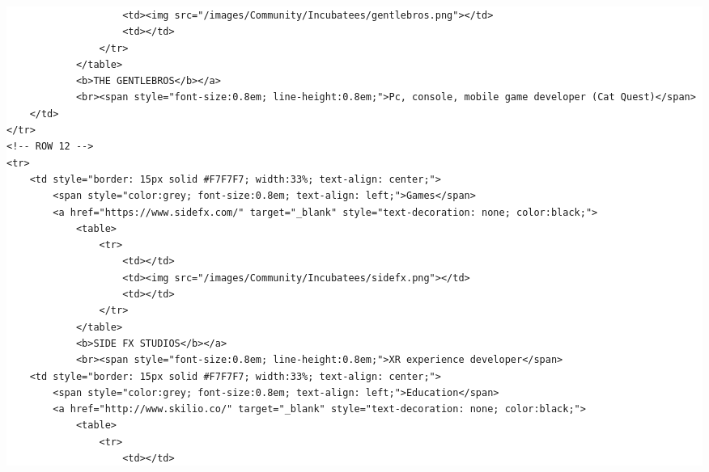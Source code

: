 						<td><img src="/images/Community/Incubatees/gentlebros.png"></td>
						<td></td>
					</tr>
				</table>
				<b>THE GENTLEBROS</b></a>
				<br><span style="font-size:0.8em; line-height:0.8em;">Pc, console, mobile game developer (Cat Quest)</span>
		</td>
	</tr>
	<!-- ROW 12 -->
	<tr>
		<td style="border: 15px solid #F7F7F7; width:33%; text-align: center;">
			<span style="color:grey; font-size:0.8em; text-align: left;">Games</span>
			<a href="https://www.sidefx.com/" target="_blank" style="text-decoration: none; color:black;">	
				<table>
					<tr>
						<td></td>
						<td><img src="/images/Community/Incubatees/sidefx.png"></td>
						<td></td>
					</tr>
				</table>
				<b>SIDE FX STUDIOS</b></a>
				<br><span style="font-size:0.8em; line-height:0.8em;">XR experience developer</span>
		<td style="border: 15px solid #F7F7F7; width:33%; text-align: center;">
			<span style="color:grey; font-size:0.8em; text-align: left;">Education</span>
			<a href="http://www.skilio.co/" target="_blank" style="text-decoration: none; color:black;">	
				<table>
					<tr>
						<td></td>